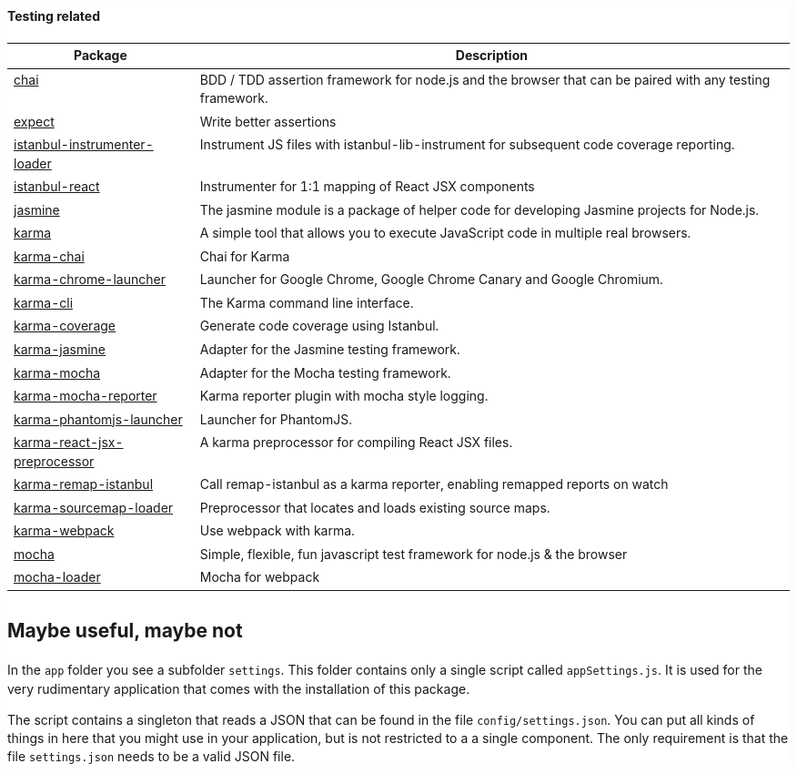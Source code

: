 #### Testing related

|Package | Description |
|---|---|
|[chai](https://www.npmjs.com/package/chai)|BDD / TDD assertion framework for node.js and the browser that can be paired with any testing framework.    |
|[expect](https://www.npmjs.com/package/expect)|Write better assertions   |
|[istanbul-instrumenter-loader](https://www.npmjs.com/package/istanbul-instrumenter-loader)|Instrument JS files with istanbul-lib-instrument for subsequent code coverage reporting.   |
|[istanbul-react](https://www.npmjs.com/package/istanbul-react)|Instrumenter for 1:1 mapping of React JSX components   |
|[jasmine](https://www.npmjs.com/package/jasmine)|The jasmine module is a package of helper code for developing Jasmine projects for Node.js.   |
|[karma](https://www.npmjs.com/package/karma)|A simple tool that allows you to execute JavaScript code in multiple real browsers.   |
|[karma-chai](https://www.npmjs.com/package/karma-chai)|Chai for Karma   |
|[karma-chrome-launcher](https://www.npmjs.com/package/karma-chrome-launcher)|Launcher for Google Chrome, Google Chrome Canary and Google Chromium.   |
|[karma-cli](https://www.npmjs.com/package/karma-cli)|The Karma command line interface.   |
|[karma-coverage](https://www.npmjs.com/package/karma-coverage)|Generate code coverage using Istanbul.   |
|[karma-jasmine](https://www.npmjs.com/package/karma-jasmine)| Adapter for the Jasmine testing framework.  |
|[karma-mocha](https://www.npmjs.com/package/karma-mocha)|Adapter for the Mocha testing framework.   |
|[karma-mocha-reporter](https://www.npmjs.com/package/karma-mocha-reporter)|Karma reporter plugin with mocha style logging.   |
|[karma-phantomjs-launcher](https://www.npmjs.com/package/karma-phantomjs-launcher)|Launcher for PhantomJS.   |
|[karma-react-jsx-preprocessor](https://www.npmjs.com/package/karma-react-jsx-preprocessor)|A karma preprocessor for compiling React JSX files.   |
|[karma-remap-istanbul](https://www.npmjs.com/package/karma-remap-istanbul)| Call remap-istanbul as a karma reporter, enabling remapped reports on watch  |
|[karma-sourcemap-loader](https://www.npmjs.com/package/karma-sourcemap-loader)|Preprocessor that locates and loads existing source maps.   |
|[karma-webpack](https://www.npmjs.com/package/karma-webpack)| Use webpack with karma.  |
|[mocha](https://www.npmjs.com/package/mocha)| Simple, flexible, fun javascript test framework for node.js & the browser  |
|[mocha-loader](https://www.npmjs.com/package/mocha-loader)| Mocha for webpack  |

## Maybe useful, maybe not

In the `app` folder you see a subfolder `settings`. This folder contains only a single
script called `appSettings.js`. It is used for the very rudimentary application that comes with
the installation of this package.

The script contains a singleton that reads a JSON that can be found in the file `config/settings.json`. 
You can put all kinds of things in here that you might use in your application, but is not restricted to a 
a single component. The only requirement is that the file `settings.json` needs to be a valid JSON file.
